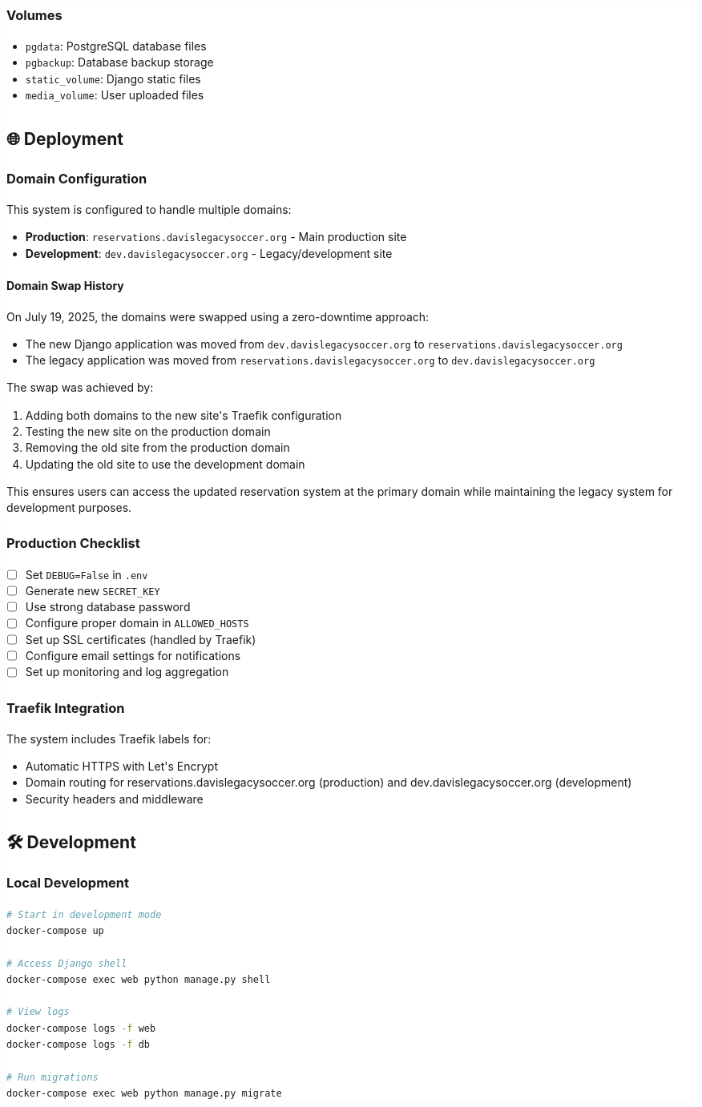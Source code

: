 ### Volumes
- `pgdata`: PostgreSQL database files
- `pgbackup`: Database backup storage
- `static_volume`: Django static files
- `media_volume`: User uploaded files

## 🌐 Deployment

### Domain Configuration

This system is configured to handle multiple domains:

- **Production**: `reservations.davislegacysoccer.org` - Main production site
- **Development**: `dev.davislegacysoccer.org` - Legacy/development site

#### Domain Swap History
On July 19, 2025, the domains were swapped using a zero-downtime approach:
- The new Django application was moved from `dev.davislegacysoccer.org` to `reservations.davislegacysoccer.org`
- The legacy application was moved from `reservations.davislegacysoccer.org` to `dev.davislegacysoccer.org`

The swap was achieved by:
1. Adding both domains to the new site's Traefik configuration
2. Testing the new site on the production domain
3. Removing the old site from the production domain
4. Updating the old site to use the development domain

This ensures users can access the updated reservation system at the primary domain while maintaining the legacy system for development purposes.

### Production Checklist
- [ ] Set `DEBUG=False` in `.env`
- [ ] Generate new `SECRET_KEY`
- [ ] Use strong database password
- [ ] Configure proper domain in `ALLOWED_HOSTS`
- [ ] Set up SSL certificates (handled by Traefik)
- [ ] Configure email settings for notifications
- [ ] Set up monitoring and log aggregation

### Traefik Integration
The system includes Traefik labels for:
- Automatic HTTPS with Let's Encrypt
- Domain routing for reservations.davislegacysoccer.org (production) and dev.davislegacysoccer.org (development)
- Security headers and middleware

## 🛠️ Development

### Local Development
```bash
# Start in development mode
docker-compose up

# Access Django shell
docker-compose exec web python manage.py shell

# View logs
docker-compose logs -f web
docker-compose logs -f db

# Run migrations
docker-compose exec web python manage.py migrate
```